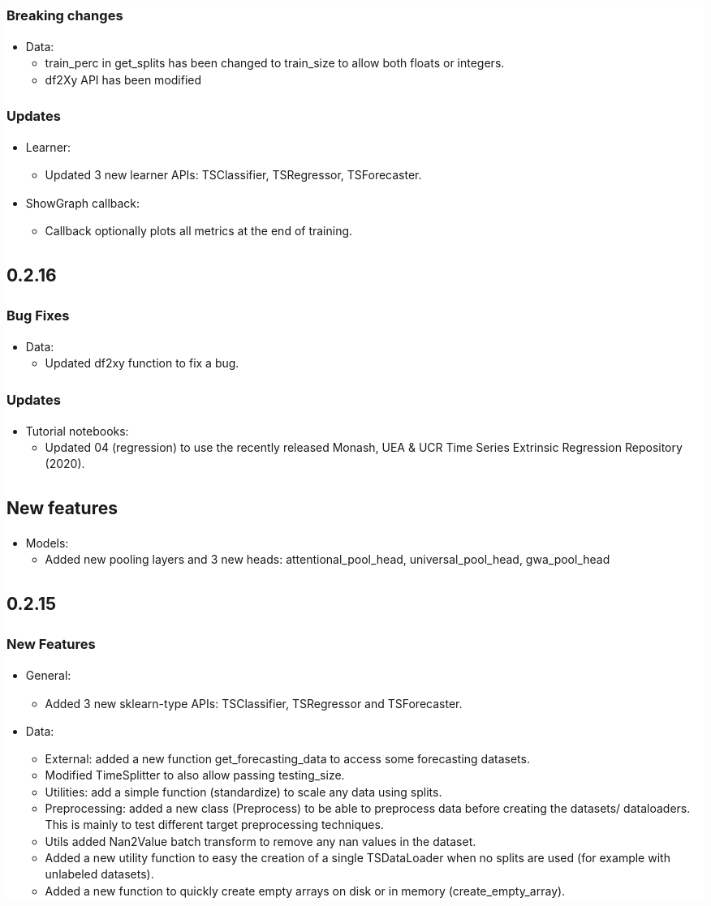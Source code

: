 ### Breaking changes

- Data:
  - train_perc in get_splits has been changed to train_size to allow both floats or integers.
  - df2Xy API has been modified

### Updates

- Learner:
  - Updated 3 new learner APIs: TSClassifier, TSRegressor, TSForecaster.

- ShowGraph callback:
  - Callback optionally plots all metrics at the end of training.

## 0.2.16

### Bug Fixes

- Data:
  - Updated df2xy function to fix a bug.

### Updates

- Tutorial notebooks:
  - Updated 04 (regression) to use the recently released Monash, UEA & UCR Time Series Extrinsic Regression Repository (2020).

## New features

- Models:
  - Added new pooling layers and 3 new heads: attentional_pool_head, universal_pool_head, gwa_pool_head

## 0.2.15

### New Features

- General:
  - Added 3 new sklearn-type APIs: TSClassifier, TSRegressor and TSForecaster.

- Data:
  - External: added a new function get_forecasting_data to access some forecasting datasets.
  - Modified TimeSplitter to also allow passing testing_size.
  - Utilities: add a simple function (standardize) to scale any data using splits.
  - Preprocessing: added a new class (Preprocess) to be able to preprocess data before creating the datasets/ dataloaders. This is mainly to test different target preprocessing techniques.
  - Utils added Nan2Value batch transform to remove any nan values in the dataset.
  - Added a new utility function to easy the creation of a single TSDataLoader when no splits are used (for example with unlabeled datasets).
  - Added a new function to quickly create empty arrays on disk or in memory (create_empty_array).
